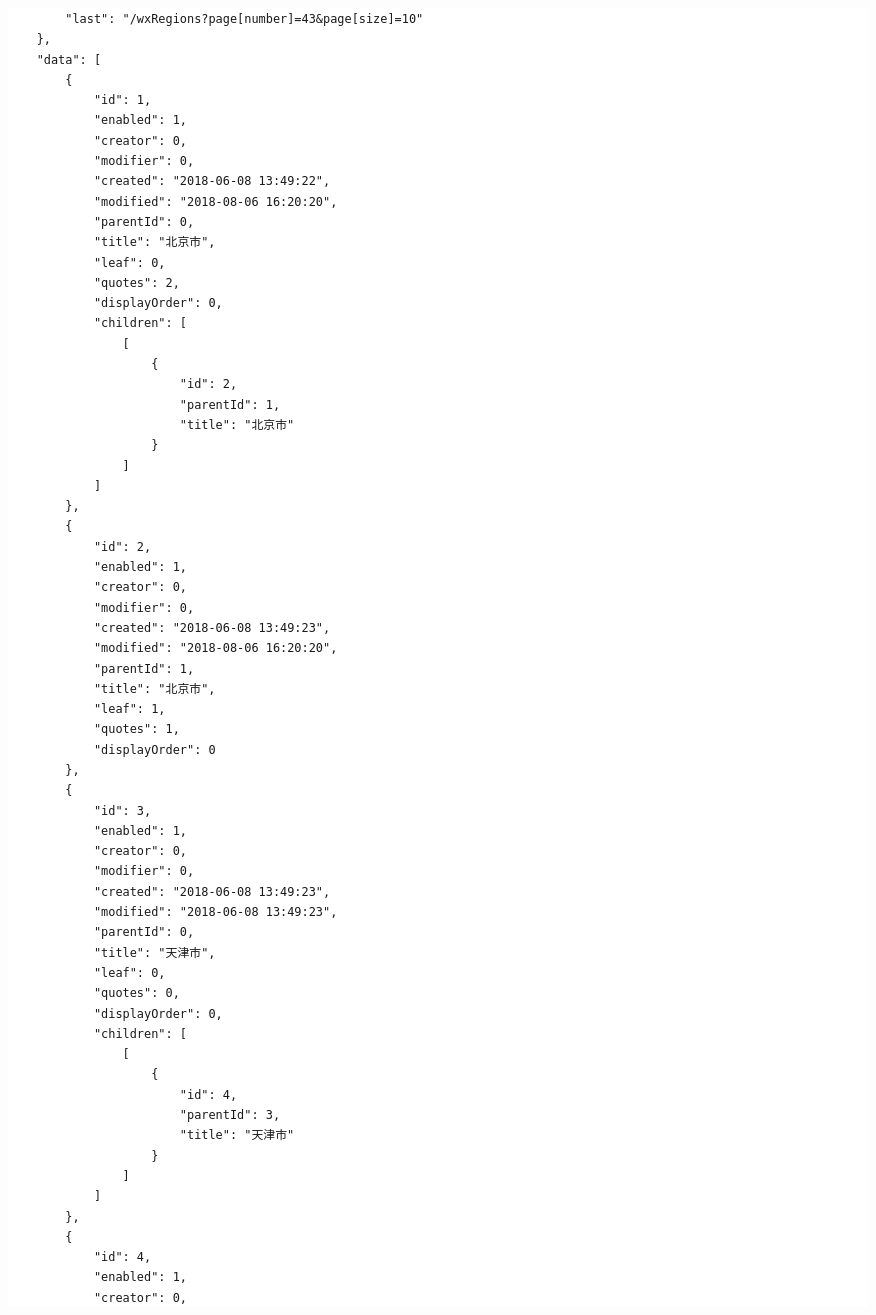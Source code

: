             "last": "/wxRegions?page[number]=43&page[size]=10"
        },
        "data": [
            {
                "id": 1,
                "enabled": 1,
                "creator": 0,
                "modifier": 0,
                "created": "2018-06-08 13:49:22",
                "modified": "2018-08-06 16:20:20",
                "parentId": 0,
                "title": "北京市",
                "leaf": 0,
                "quotes": 2,
                "displayOrder": 0,
                "children": [
                    [
                        {
                            "id": 2,
                            "parentId": 1,
                            "title": "北京市"
                        }
                    ]
                ]
            },
            {
                "id": 2,
                "enabled": 1,
                "creator": 0,
                "modifier": 0,
                "created": "2018-06-08 13:49:23",
                "modified": "2018-08-06 16:20:20",
                "parentId": 1,
                "title": "北京市",
                "leaf": 1,
                "quotes": 1,
                "displayOrder": 0
            },
            {
                "id": 3,
                "enabled": 1,
                "creator": 0,
                "modifier": 0,
                "created": "2018-06-08 13:49:23",
                "modified": "2018-06-08 13:49:23",
                "parentId": 0,
                "title": "天津市",
                "leaf": 0,
                "quotes": 0,
                "displayOrder": 0,
                "children": [
                    [
                        {
                            "id": 4,
                            "parentId": 3,
                            "title": "天津市"
                        }
                    ]
                ]
            },
            {
                "id": 4,
                "enabled": 1,
                "creator": 0,